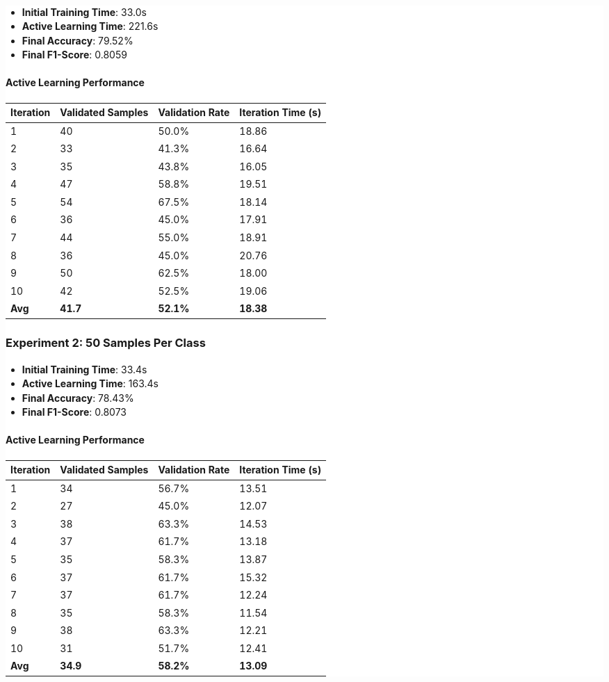 - **Initial Training Time**: 33.0s
- **Active Learning Time**: 221.6s
- **Final Accuracy**: 79.52%
- **Final F1-Score**: 0.8059

#### Active Learning Performance

| Iteration     | Validated Samples | Validation Rate | Iteration Time (s) |
| :------------ | :---------------- | :-------------- | :----------------- |
| 1             | 40                | 50.0%           | 18.86              |
| 2             | 33                | 41.3%           | 16.64              |
| 3             | 35                | 43.8%           | 16.05              |
| 4             | 47                | 58.8%           | 19.51              |
| 5             | 54                | 67.5%           | 18.14              |
| 6             | 36                | 45.0%           | 17.91              |
| 7             | 44                | 55.0%           | 18.91              |
| 8             | 36                | 45.0%           | 20.76              |
| 9             | 50                | 62.5%           | 18.00              |
| 10            | 42                | 52.5%           | 19.06              |
| **Avg** | **41.7**    | **52.1%** | **18.38**    |

### Experiment 2: 50 Samples Per Class

- **Initial Training Time**: 33.4s
- **Active Learning Time**: 163.4s
- **Final Accuracy**: 78.43%
- **Final F1-Score**: 0.8073

#### Active Learning Performance

| Iteration     | Validated Samples | Validation Rate | Iteration Time (s) |
| :------------ | :---------------- | :-------------- | :----------------- |
| 1             | 34                | 56.7%           | 13.51              |
| 2             | 27                | 45.0%           | 12.07              |
| 3             | 38                | 63.3%           | 14.53              |
| 4             | 37                | 61.7%           | 13.18              |
| 5             | 35                | 58.3%           | 13.87              |
| 6             | 37                | 61.7%           | 15.32              |
| 7             | 37                | 61.7%           | 12.24              |
| 8             | 35                | 58.3%           | 11.54              |
| 9             | 38                | 63.3%           | 12.21              |
| 10            | 31                | 51.7%           | 12.41              |
| **Avg** | **34.9**    | **58.2%** | **13.09**    |
